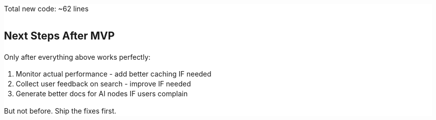 Total new code: ~62 lines

## Next Steps After MVP

Only after everything above works perfectly:
1. Monitor actual performance - add better caching IF needed
2. Collect user feedback on search - improve IF needed
3. Generate better docs for AI nodes IF users complain

But not before. Ship the fixes first.
